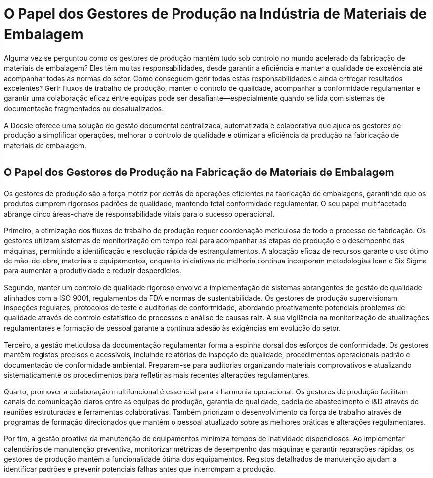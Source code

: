 # O Papel dos Gestores de Produção na Indústria de Materiais de Embalagem

Alguma vez se perguntou como os gestores de produção mantêm tudo sob controlo no mundo acelerado da fabricação de materiais de embalagem? Eles têm muitas responsabilidades, desde garantir a eficiência e manter a qualidade de excelência até acompanhar todas as normas do setor. Como conseguem gerir todas estas responsabilidades e ainda entregar resultados excelentes? Gerir fluxos de trabalho de produção, manter o controlo de qualidade, acompanhar a conformidade regulamentar e garantir uma colaboração eficaz entre equipas pode ser desafiante—especialmente quando se lida com sistemas de documentação fragmentados ou desatualizados.

A Docsie oferece uma solução de gestão documental centralizada, automatizada e colaborativa que ajuda os gestores de produção a simplificar operações, melhorar o controlo de qualidade e otimizar a eficiência da produção na fabricação de materiais de embalagem.

## O Papel dos Gestores de Produção na Fabricação de Materiais de Embalagem

Os gestores de produção são a força motriz por detrás de operações eficientes na fabricação de embalagens, garantindo que os produtos cumprem rigorosos padrões de qualidade, mantendo total conformidade regulamentar. O seu papel multifacetado abrange cinco áreas-chave de responsabilidade vitais para o sucesso operacional.

Primeiro, a otimização dos fluxos de trabalho de produção requer coordenação meticulosa de todo o processo de fabricação. Os gestores utilizam sistemas de monitorização em tempo real para acompanhar as etapas de produção e o desempenho das máquinas, permitindo a identificação e resolução rápida de estrangulamentos. A alocação eficaz de recursos garante o uso ótimo de mão-de-obra, materiais e equipamentos, enquanto iniciativas de melhoria contínua incorporam metodologias lean e Six Sigma para aumentar a produtividade e reduzir desperdícios.

Segundo, manter um controlo de qualidade rigoroso envolve a implementação de sistemas abrangentes de gestão de qualidade alinhados com a ISO 9001, regulamentos da FDA e normas de sustentabilidade. Os gestores de produção supervisionam inspeções regulares, protocolos de teste e auditorias de conformidade, abordando proativamente potenciais problemas de qualidade através de controlo estatístico de processos e análise de causas raiz. A sua vigilância na monitorização de atualizações regulamentares e formação de pessoal garante a contínua adesão às exigências em evolução do setor.

Terceiro, a gestão meticulosa da documentação regulamentar forma a espinha dorsal dos esforços de conformidade. Os gestores mantêm registos precisos e acessíveis, incluindo relatórios de inspeção de qualidade, procedimentos operacionais padrão e documentação de conformidade ambiental. Preparam-se para auditorias organizando materiais comprovativos e atualizando sistematicamente os procedimentos para refletir as mais recentes alterações regulamentares.

Quarto, promover a colaboração multifuncional é essencial para a harmonia operacional. Os gestores de produção facilitam canais de comunicação claros entre as equipas de produção, garantia de qualidade, cadeia de abastecimento e I&D através de reuniões estruturadas e ferramentas colaborativas. Também priorizam o desenvolvimento da força de trabalho através de programas de formação direcionados que mantêm o pessoal atualizado sobre as melhores práticas e alterações regulamentares.

Por fim, a gestão proativa da manutenção de equipamentos minimiza tempos de inatividade dispendiosos. Ao implementar calendários de manutenção preventiva, monitorizar métricas de desempenho das máquinas e garantir reparações rápidas, os gestores de produção mantêm a funcionalidade ótima dos equipamentos. Registos detalhados de manutenção ajudam a identificar padrões e prevenir potenciais falhas antes que interrompam a produção.

